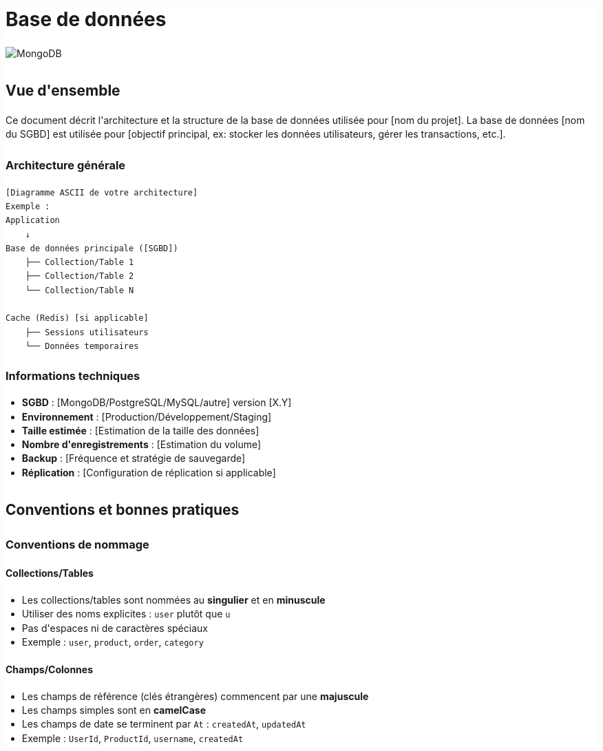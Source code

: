 # Base de données


![MongoDB](https://img.shields.io/badge/MongoDB-%234ea94b.svg?style=for-the-badge&logo=mongodb&logoColor=white)


## Vue d'ensemble


Ce document décrit l'architecture et la structure de la base de données utilisée pour [nom du projet]. La base de données [nom du SGBD] est utilisée pour [objectif principal, ex: stocker les données utilisateurs, gérer les transactions, etc.].

### Architecture générale

```
[Diagramme ASCII de votre architecture]
Exemple :
Application
    ↓
Base de données principale ([SGBD])
    ├── Collection/Table 1
    ├── Collection/Table 2
    └── Collection/Table N

Cache (Redis) [si applicable]
    ├── Sessions utilisateurs
    └── Données temporaires
```

### Informations techniques

- **SGBD** : [MongoDB/PostgreSQL/MySQL/autre] version [X.Y]
- **Environnement** : [Production/Développement/Staging]
- **Taille estimée** : [Estimation de la taille des données]
- **Nombre d'enregistrements** : [Estimation du volume]
- **Backup** : [Fréquence et stratégie de sauvegarde]
- **Réplication** : [Configuration de réplication si applicable]

## Conventions et bonnes pratiques

### Conventions de nommage

#### Collections/Tables
- Les collections/tables sont nommées au **singulier** et en **minuscule**
- Utiliser des noms explicites : `user` plutôt que `u`
- Pas d'espaces ni de caractères spéciaux
- Exemple : `user`, `product`, `order`, `category`

#### Champs/Colonnes
- Les champs de référence (clés étrangères) commencent par une **majuscule**
- Les champs simples sont en **camelCase**
- Les champs de date se terminent par `At` : `createdAt`, `updatedAt`
- Exemple : `UserId`, `ProductId`, `username`, `createdAt`
